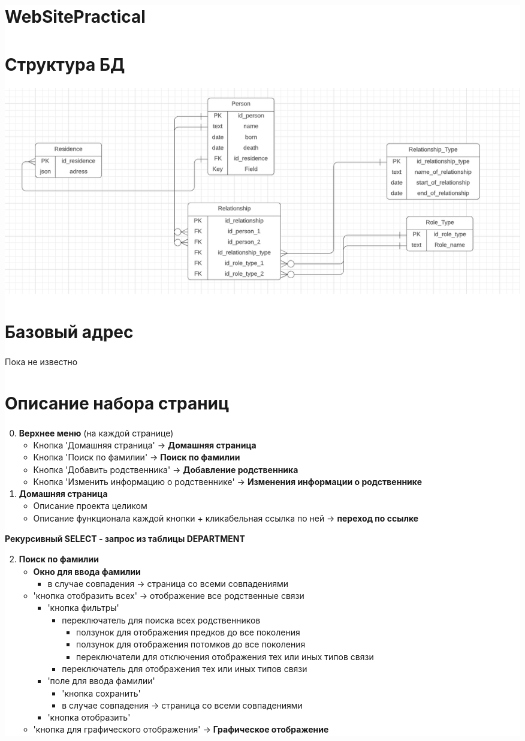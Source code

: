 # WebSitePractical
# Структура БД

![Структура БД](database.png)

# Базовый адрес

Пока не известно

# Описание набора страниц
0. **Верхнее меню** (на каждой странице)
    * Кнопка 'Домашняя страница' -> **Домашняя страница**
    * Кнопка 'Поиск по фамилии' -> **Поиск по фамилии**
    * Кнопка 'Добавить родственника' -> **Добавление родственника**
    * Кнопка 'Изменить информацию о родственнике' -> **Изменения информации о родственнике**
1. **Домашняя страница**
    * Описание проекта целиком
    * Описание функционала каждой кнопки + кликабельная ссылка по ней -> **переход по ссылке**

**Рекурсивный SELECT - запрос из таблицы DEPARTMENT**

2. **Поиск по фамилии**
    * **Окно для ввода фамилии**
        * в случае совпадения -> страница со всеми совпадениями
    * 'кнопка отобразить всех' -> отображение все родственные связи
        * 'кнопка фильтры'
            * переключатель для поиска всех родственников
                * ползунок для отображения предков до все поколения
                * ползунок для отображения потомков до все поколения
                * переключатели для отключения отображения тех или иных типов связи
            * переключатель для отображения тех или иных типов связи
        * 'поле для ввода фамилии'
            * 'кнопка сохранить'
            * в случае совпадения -> страница со всеми совпадениями
        * 'кнопка отобразить'
    * 'кнопка для графического отображения' -> **Графическое отображение**
